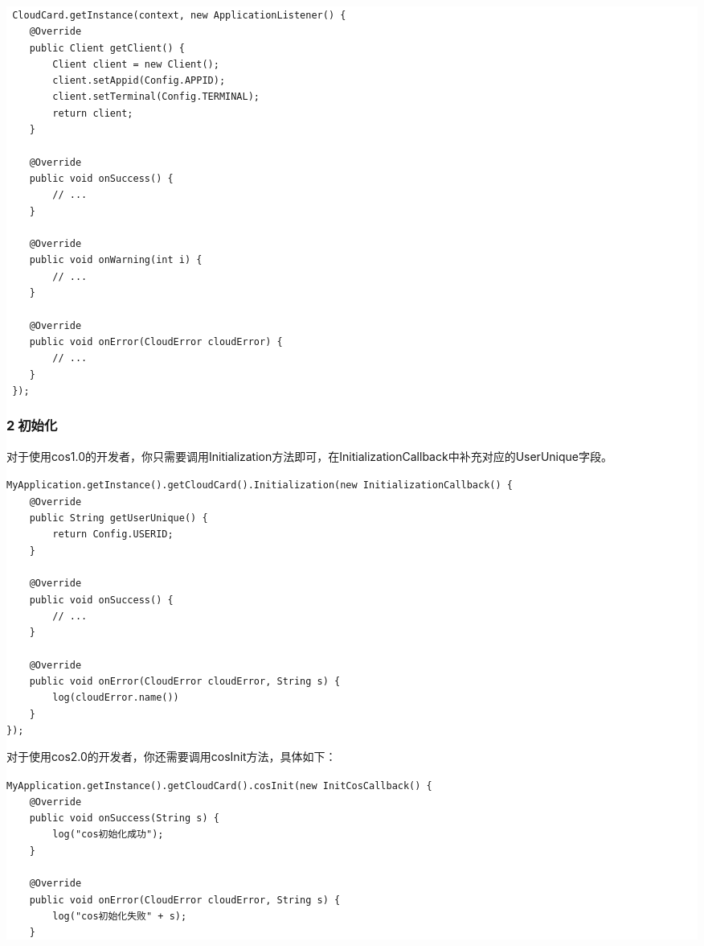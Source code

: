      CloudCard.getInstance(context, new ApplicationListener() {
        @Override
        public Client getClient() {
            Client client = new Client();
            client.setAppid(Config.APPID);
            client.setTerminal(Config.TERMINAL);
            return client;
        }

        @Override
        public void onSuccess() {
            // ...
        }

        @Override
        public void onWarning(int i) {
            // ...
        }

        @Override
        public void onError(CloudError cloudError) {
            // ...
        }
     });  
        
### 2 初始化
   对于使用cos1.0的开发者，你只需要调用Initialization方法即可，在InitializationCallback中补充对应的UserUnique字段。
    
    MyApplication.getInstance().getCloudCard().Initialization(new InitializationCallback() {
        @Override
        public String getUserUnique() {
            return Config.USERID;
        }
    
        @Override
        public void onSuccess() {
            // ...            
        }
    
        @Override
        public void onError(CloudError cloudError, String s) {
            log(cloudError.name())
        }
    });
    
   对于使用cos2.0的开发者，你还需要调用cosInit方法，具体如下：
   
    MyApplication.getInstance().getCloudCard().cosInit(new InitCosCallback() {
        @Override
        public void onSuccess(String s) {
            log("cos初始化成功");
        }
    
        @Override
        public void onError(CloudError cloudError, String s) {
            log("cos初始化失败" + s);
        }
    